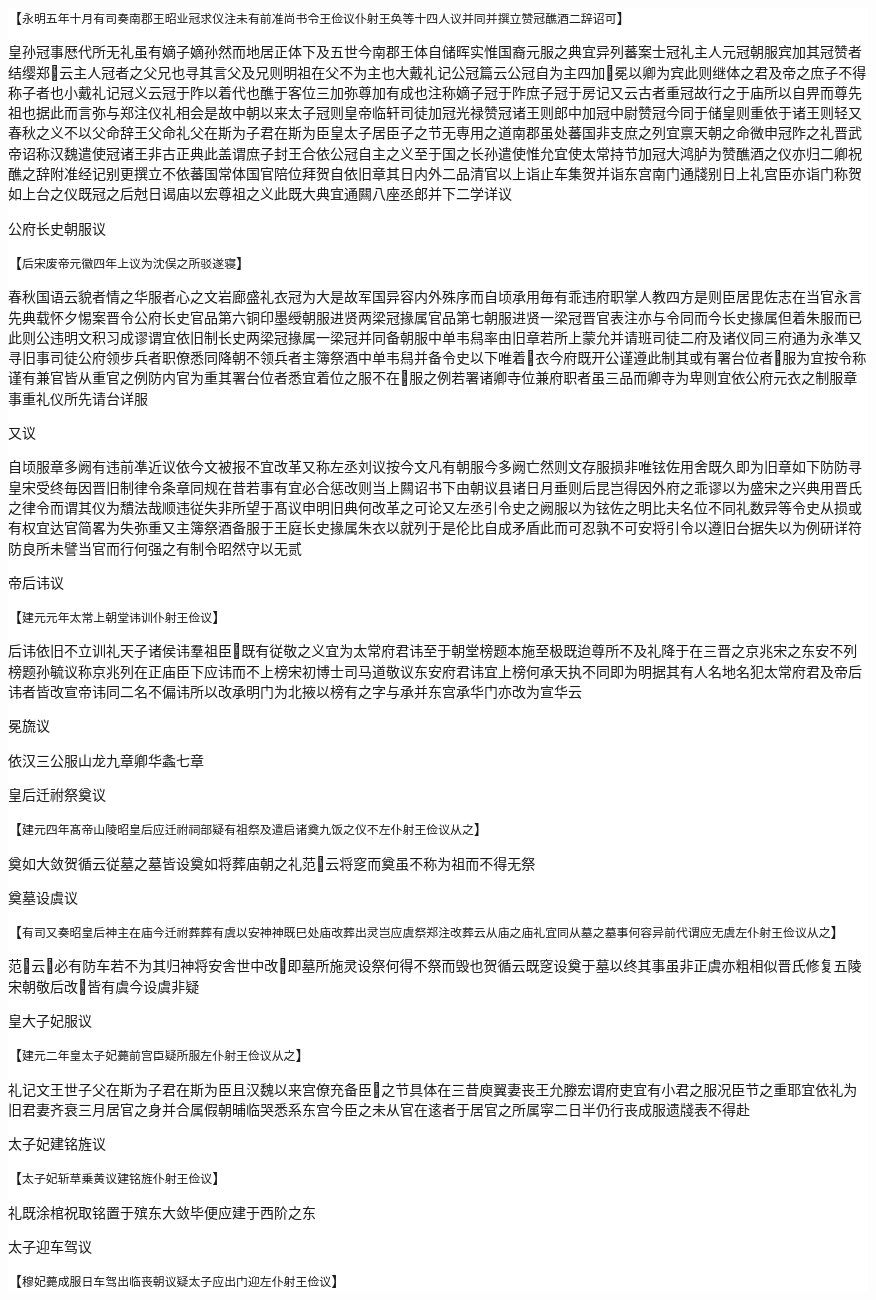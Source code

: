【`永明五年十月有司奏南郡王昭业冠求仪注未有前准尚书令王俭议仆射王奂等十四人议并同并撰立赞冠醮酒二辞诏可`】  

皇孙冠事厯代所无礼虽有嫡子嫡孙然而地居正体下及五世今南郡王体自储晖实惟国裔元服之典宜异列蕃案士冠礼主人元冠朝服宾加其冠赞者结缨郑云主人冠者之父兄也寻其言父及兄则明祖在父不为主也大戴礼记公冠篇云公冠自为主四加冕以卿为宾此则继体之君及帝之庶子不得称子者也小戴礼记冠义云冠于阼以着代也醮于客位三加弥尊加有成也注称嫡子冠于阼庶子冠于房记又云古者重冠故行之于庙所以自畀而尊先祖也据此而言弥与郑注仪礼相会是故中朝以来太子冠则皇帝临轩司徒加冠光禄赞冠诸王则郎中加冠中尉赞冠今同于储皇则重依于诸王则轻又春秋之义不以父命辞王父命礼父在斯为子君在斯为臣皇太子居臣子之节无専用之道南郡虽处蕃国非支庶之列宜禀天朝之命微申冠阼之礼晋武帝诏称汉魏遣使冠诸王非古正典此盖谓庶子封王合依公冠自主之义至于国之长孙遣使惟允宜使太常持节加冠大鸿胪为赞醮酒之仪亦归二卿祝醮之辞附准经记别更撰立不依蕃国常体国官陪位拜贺自依旧章其日内外二品清官以上诣止车集贺并诣东宫南门通牋别日上礼宫臣亦诣门称贺如上台之仪既冠之后尅日谒庙以宏尊祖之义此既大典宜通闗八座丞郎并下二学详议  

公府长史朝服议  

【`后宋废帝元徽四年上议为沈俣之所驳遂寝`】  

春秋国语云貌者情之华服者心之文岩廊盛礼衣冠为大是故军国异容内外殊序而自顷承用毎有乖违府职掌人教四方是则臣居毘佐志在当官永言先典载怀夕惕案晋令公府长史官品第六铜印墨绶朝服进贤两梁冠掾属官品第七朝服进贤一梁冠晋官表注亦与令同而今长史掾属但着朱服而已此则公违明文积习成谬谓宜依旧制长史两梁冠掾属一梁冠并同备朝服中单韦舄率由旧章若所上蒙允并请班司徒二府及诸仪同三府通为永凖又寻旧事司徒公府领步兵者职僚悉同降朝不领兵者主簿祭酒中单韦舄并备令史以下唯着衣今府既开公谨遵此制其或有署台位者服为宜按令称谨有兼官皆从重官之例防内官为重其署台位者悉宜着位之服不在服之例若署诸卿寺位兼府职者虽三品而卿寺为卑则宜依公府元衣之制服章事重礼仪所先请台详服  

又议  

自顷服章多阙有违前凖近议依今文被报不宜改革又称左丞刘议按今文凡有朝服今多阙亡然则文存服损非唯铉佐用舍既久即为旧章如下防防寻皇宋受终毎因晋旧制律令条章同规在昔若事有宜必合惩改则当上闗诏书下由朝议县诸日月垂则后昆岂得因外府之乖谬以为盛宋之兴典用晋氏之律令而谓其仪为穨法哉顺违従失非所望于髙议申明旧典何改革之可论又左丞引令史之阙服以为铉佐之明比夫名位不同礼数异等令史从损或有权宜达官简畧为失弥重又主簿祭酒备服于王庭长史掾属朱衣以就列于是伦比自成矛盾此而可忍孰不可安将引令以遵旧台据失以为例研详符防良所未譬当官而行何强之有制令昭然守以无贰  

帝后讳议  

【`建元元年太常上朝堂讳训仆射王俭议`】  

后讳依旧不立训礼天子诸侯讳羣祖臣既有従敬之义宜为太常府君讳至于朝堂榜题本施至极既迨尊所不及礼降于在三晋之京兆宋之东安不列榜题孙毓议称京兆列在正庙臣下应讳而不上榜宋初博士司马道敬议东安府君讳宜上榜何承天执不同即为明据其有人名地名犯太常府君及帝后讳者皆改宣帝讳同二名不偏讳所以改承明门为北掖以榜有之字与承并东宫承华门亦改为宣华云  

冕旒议  

依汉三公服山龙九章卿华螽七章  

皇后迁祔祭奠议  

【`建元四年髙帝山陵昭皇后应迁祔祠部疑有祖祭及遣启诸奠九饭之仪不左仆射王俭议从之`】  

奠如大敛贺循云従墓之墓皆设奠如将葬庙朝之礼范云将窆而奠虽不称为祖而不得无祭  

奠墓设虞议  

【`有司又奏昭皇后神主在庙今迁祔葬葬有虞以安神神既巳处庙改葬出灵岂应虞祭郑注改葬云从庙之庙礼宜同从墓之墓事何容异前代谓应无虞左仆射王俭议从之`】  

范云必有防车若不为其归神将安舎世中改即墓所施灵设祭何得不祭而毁也贺循云既窆设奠于墓以终其事虽非正虞亦粗相似晋氏修复五陵宋朝敬后改皆有虞今设虞非疑  

皇大子妃服议  

【`建元二年皇太子妃薨前宫臣疑所服左仆射王俭议从之`】  

礼记文王世子父在斯为子君在斯为臣且汉魏以来宫僚充备臣之节具体在三昔庾翼妻丧王允滕宏谓府吏宜有小君之服况臣节之重耶宜依礼为旧君妻齐衰三月居官之身并合属假朝晡临哭悉系东宫今臣之未从官在逺者于居官之所属寜二日半仍行丧成服遗牋表不得赴  

太子妃建铭旌议  

【`太子妃斩草乗黄议建铭旌仆射王俭议`】  

礼既涂棺祝取铭置于殡东大敛毕便应建于西阶之东  

太子迎车驾议  

【`穆妃薨成服日车驾出临丧朝议疑太子应出门迎左仆射王俭议`】  
